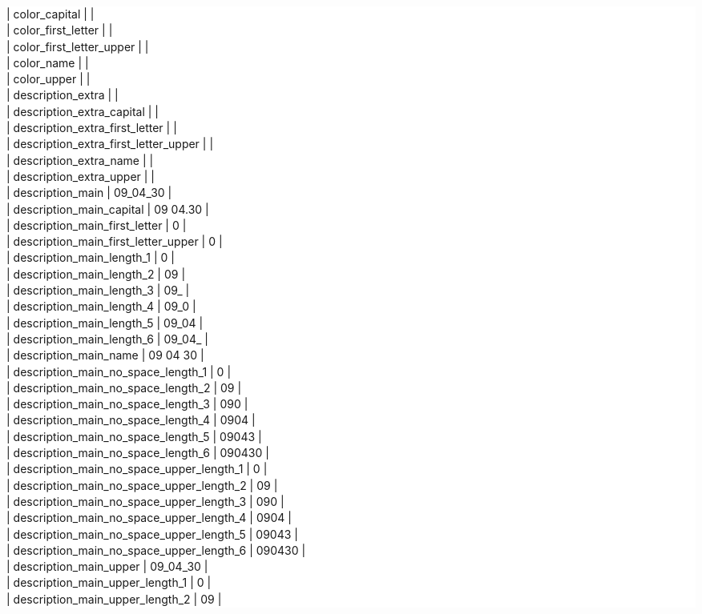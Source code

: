 | color_capital |  |  
| color_first_letter |  |  
| color_first_letter_upper |  |  
| color_name |  |  
| color_upper |  |  
| description_extra |  |  
| description_extra_capital |  |  
| description_extra_first_letter |  |  
| description_extra_first_letter_upper |  |  
| description_extra_name |  |  
| description_extra_upper |  |  
| description_main | 09_04_30 |  
| description_main_capital | 09 04.30 |  
| description_main_first_letter | 0 |  
| description_main_first_letter_upper | 0 |  
| description_main_length_1 | 0 |  
| description_main_length_2 | 09 |  
| description_main_length_3 | 09_ |  
| description_main_length_4 | 09_0 |  
| description_main_length_5 | 09_04 |  
| description_main_length_6 | 09_04_ |  
| description_main_name | 09 04 30 |  
| description_main_no_space_length_1 | 0 |  
| description_main_no_space_length_2 | 09 |  
| description_main_no_space_length_3 | 090 |  
| description_main_no_space_length_4 | 0904 |  
| description_main_no_space_length_5 | 09043 |  
| description_main_no_space_length_6 | 090430 |  
| description_main_no_space_upper_length_1 | 0 |  
| description_main_no_space_upper_length_2 | 09 |  
| description_main_no_space_upper_length_3 | 090 |  
| description_main_no_space_upper_length_4 | 0904 |  
| description_main_no_space_upper_length_5 | 09043 |  
| description_main_no_space_upper_length_6 | 090430 |  
| description_main_upper | 09_04_30 |  
| description_main_upper_length_1 | 0 |  
| description_main_upper_length_2 | 09 |  